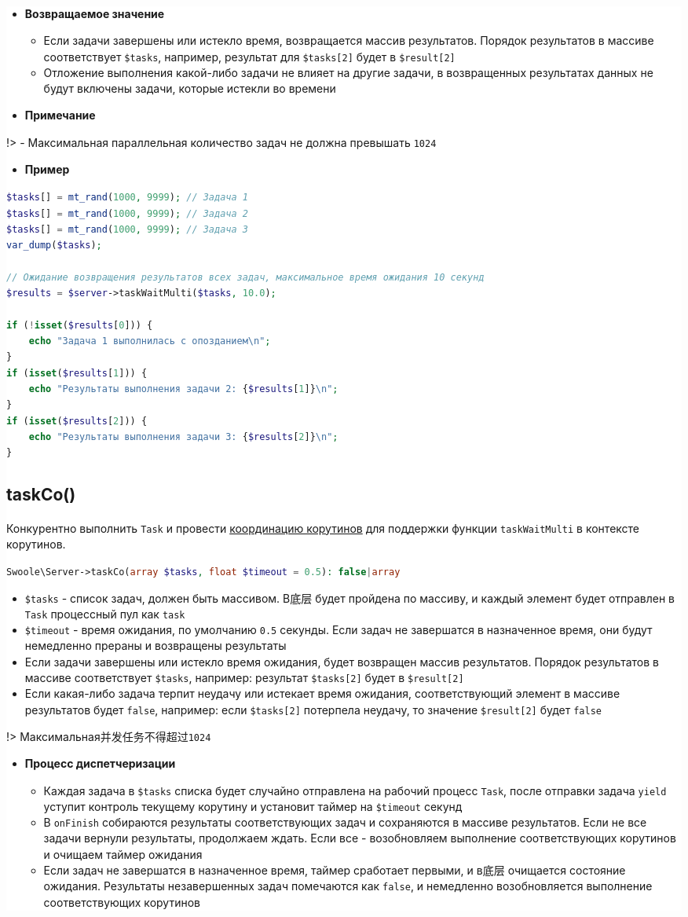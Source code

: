   * **Возвращаемое значение**

    * Если задачи завершены или истекло время, возвращается массив результатов. Порядок результатов в массиве соответствует `$tasks`, например, результат для `$tasks[2]` будет в `$result[2]`
    * Отложение выполнения какой-либо задачи не влияет на другие задачи, в возвращенных результатах данных не будут включены задачи, которые истекли во времени

  * **Примечание**

  !> - Максимальная параллельная количество задач не должна превышать `1024`

  * **Пример**

```php
$tasks[] = mt_rand(1000, 9999); // Задача 1
$tasks[] = mt_rand(1000, 9999); // Задача 2
$tasks[] = mt_rand(1000, 9999); // Задача 3
var_dump($tasks);

// Ожидание возвращения результатов всех задач, максимальное время ожидания 10 секунд
$results = $server->taskWaitMulti($tasks, 10.0);

if (!isset($results[0])) {
    echo "Задача 1 выполнилась с опозданием\n";
}
if (isset($results[1])) {
    echo "Результаты выполнения задачи 2: {$results[1]}\n";
}
if (isset($results[2])) {
    echo "Результаты выполнения задачи 3: {$results[2]}\n";
}
```
## taskCo()

Конкурентно выполнить `Task` и провести [координацию корутинов](/coroutine?id=координация_корутинов) для поддержки функции `taskWaitMulti` в контексте корутинов.

```php
Swoole\Server->taskCo(array $tasks, float $timeout = 0.5): false|array
```

* `$tasks` - список задач, должен быть массивом. В底层 будет пройдена по массиву, и каждый элемент будет отправлен в `Task` процессный пул как `task`
* `$timeout` - время ожидания, по умолчанию `0.5` секунды. Если задач не завершатся в назначенное время, они будут немедленно прераны и возвращены результаты
* Если задачи завершены или истекло время ожидания, будет возвращен массив результатов. Порядок результатов в массиве соответствует `$tasks`, например: результат `$tasks[2]` будет в `$result[2]`
* Если какая-либо задача терпит неудачу или истекает время ожидания, соответствующий элемент в массиве результатов будет `false`, например: если `$tasks[2]` потерпела неудачу, то значение `$result[2]` будет `false`

!> Максимальная并发任务不得超过`1024`  

  * **Процесс диспетчеризации**

    * Каждая задача в `$tasks` списка будет случайно отправлена на рабочий процесс `Task`, после отправки задача `yield` уступит контроль текущему корутину и установит таймер на `$timeout` секунд
    * В `onFinish` собираются результаты соответствующих задач и сохраняются в массиве результатов. Если не все задачи вернули результаты, продолжаем ждать. Если все - возобновляем выполнение соответствующих корутинов и очищаем таймер ожидания
    * Если задач не завершатся в назначенное время, таймер сработает первыми, и в底层 очищается состояние ожидания. Результаты незавершенных задач помечаются как `false`, и немедленно возобновляется выполнение соответствующих корутинов
